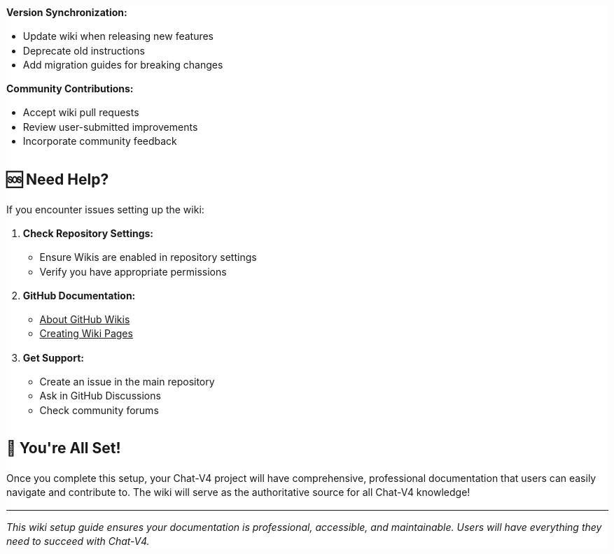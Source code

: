 **Version Synchronization:**
- Update wiki when releasing new features
- Deprecate old instructions
- Add migration guides for breaking changes

**Community Contributions:**
- Accept wiki pull requests
- Review user-submitted improvements
- Incorporate community feedback

## 🆘 Need Help?

If you encounter issues setting up the wiki:

1. **Check Repository Settings:**
   - Ensure Wikis are enabled in repository settings
   - Verify you have appropriate permissions

2. **GitHub Documentation:**
   - [About GitHub Wikis](https://docs.github.com/en/communities/documenting-your-project-with-wikis/about-wikis)
   - [Creating Wiki Pages](https://docs.github.com/en/communities/documenting-your-project-with-wikis/adding-or-editing-wiki-pages)

3. **Get Support:**
   - Create an issue in the main repository
   - Ask in GitHub Discussions
   - Check community forums

## 🎉 You're All Set!

Once you complete this setup, your Chat-V4 project will have comprehensive, professional documentation that users can easily navigate and contribute to. The wiki will serve as the authoritative source for all Chat-V4 knowledge!

---

*This wiki setup guide ensures your documentation is professional, accessible, and maintainable. Users will have everything they need to succeed with Chat-V4.*